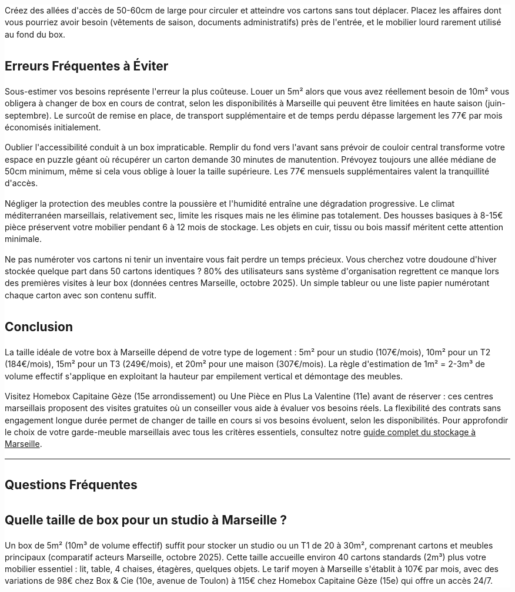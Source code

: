 Créez des allées d'accès de 50-60cm de large pour circuler et atteindre vos cartons sans tout déplacer. Placez les affaires dont vous pourriez avoir besoin (vêtements de saison, documents administratifs) près de l'entrée, et le mobilier lourd rarement utilisé au fond du box.

## Erreurs Fréquentes à Éviter

Sous-estimer vos besoins représente l'erreur la plus coûteuse. Louer un 5m² alors que vous avez réellement besoin de 10m² vous obligera à changer de box en cours de contrat, selon les disponibilités à Marseille qui peuvent être limitées en haute saison (juin-septembre). Le surcoût de remise en place, de transport supplémentaire et de temps perdu dépasse largement les 77€ par mois économisés initialement.

Oublier l'accessibilité conduit à un box impraticable. Remplir du fond vers l'avant sans prévoir de couloir central transforme votre espace en puzzle géant où récupérer un carton demande 30 minutes de manutention. Prévoyez toujours une allée médiane de 50cm minimum, même si cela vous oblige à louer la taille supérieure. Les 77€ mensuels supplémentaires valent la tranquillité d'accès.

Négliger la protection des meubles contre la poussière et l'humidité entraîne une dégradation progressive. Le climat méditerranéen marseillais, relativement sec, limite les risques mais ne les élimine pas totalement. Des housses basiques à 8-15€ pièce préservent votre mobilier pendant 6 à 12 mois de stockage. Les objets en cuir, tissu ou bois massif méritent cette attention minimale.

Ne pas numéroter vos cartons ni tenir un inventaire vous fait perdre un temps précieux. Vous cherchez votre doudoune d'hiver stockée quelque part dans 50 cartons identiques ? 80% des utilisateurs sans système d'organisation regrettent ce manque lors des premières visites à leur box (données centres Marseille, octobre 2025). Un simple tableur ou une liste papier numérotant chaque carton avec son contenu suffit.

## Conclusion

La taille idéale de votre box à Marseille dépend de votre type de logement : 5m² pour un studio (107€/mois), 10m² pour un T2 (184€/mois), 15m² pour un T3 (249€/mois), et 20m² pour une maison (307€/mois). La règle d'estimation de 1m² = 2-3m³ de volume effectif s'applique en exploitant la hauteur par empilement vertical et démontage des meubles.

Visitez Homebox Capitaine Gèze (15e arrondissement) ou Une Pièce en Plus La Valentine (11e) avant de réserver : ces centres marseillais proposent des visites gratuites où un conseiller vous aide à évaluer vos besoins réels. La flexibilité des contrats sans engagement longue durée permet de changer de taille en cours si vos besoins évoluent, selon les disponibilités. Pour approfondir le choix de votre garde-meuble marseillais avec tous les critères essentiels, consultez notre [guide complet du stockage à Marseille](/blog/garde-meuble-marseille/guide-complet).

---

## Questions Fréquentes

## Quelle taille de box pour un studio à Marseille ?

Un box de 5m² (10m³ de volume effectif) suffit pour stocker un studio ou un T1 de 20 à 30m², comprenant cartons et meubles principaux (comparatif acteurs Marseille, octobre 2025). Cette taille accueille environ 40 cartons standards (2m³) plus votre mobilier essentiel : lit, table, 4 chaises, étagères, quelques objets. Le tarif moyen à Marseille s'établit à 107€ par mois, avec des variations de 98€ chez Box & Cie (10e, avenue de Toulon) à 115€ chez Homebox Capitaine Gèze (15e) qui offre un accès 24/7.
